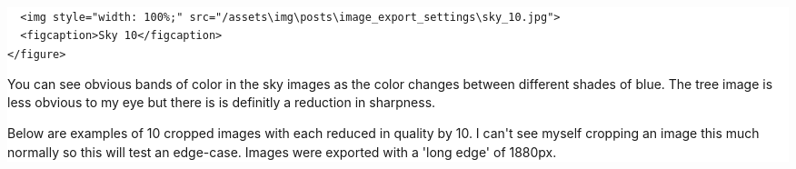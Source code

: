       <img style="width: 100%;" src="/assets\img\posts\image_export_settings\sky_10.jpg">
      <figcaption>Sky 10</figcaption>
    </figure>
  </div>
</div>

You can see obvious bands of color in the sky images as the color changes between different shades of blue. The tree image is less obvious to my eye but there is is definitly a reduction in sharpness.  

Below are examples of 10 cropped images with each reduced in quality by 10. I can't see myself cropping an image this much normally so this will test an edge-case. Images were exported with a 'long edge' of 1880px. 



<div class="row"> 
  
  <div class="col-lg-6 col-md-6">
    <figure class="image">